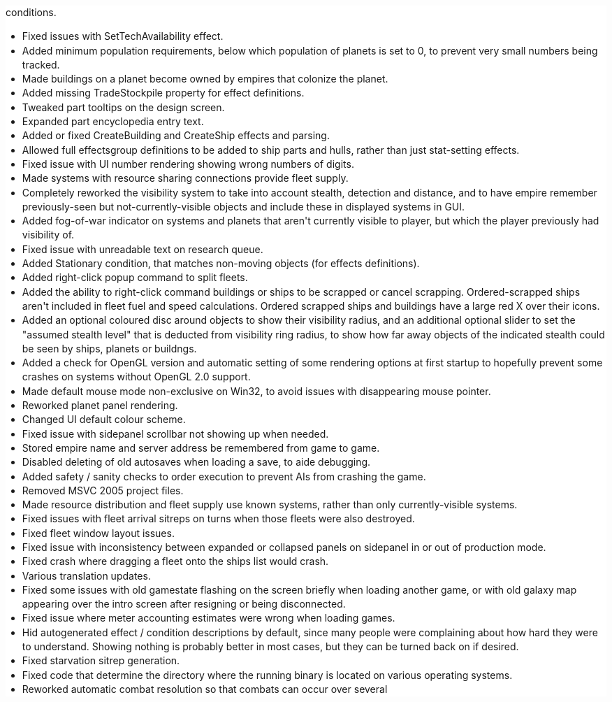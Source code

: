   conditions.
- Fixed issues with SetTechAvailability effect.
- Added minimum population requirements, below which population of planets is
  set to 0, to prevent very small numbers being tracked.
- Made buildings on a planet become owned by empires that colonize the planet.
- Added missing TradeStockpile property for effect definitions.
- Tweaked part tooltips on the design screen.
- Expanded part encyclopedia entry text.
- Added or fixed CreateBuilding and CreateShip effects and parsing.
- Allowed full effectsgroup definitions to be added to ship parts and hulls,
  rather than just stat-setting effects.
- Fixed issue with UI number rendering showing wrong numbers of digits.
- Made systems with resource sharing connections provide fleet supply.
- Completely reworked the visibility system to take into account stealth,
  detection and distance, and to have empire remember previously-seen but
  not-currently-visible objects and include these in displayed systems in GUI.
- Added fog-of-war indicator on systems and planets that aren't currently
  visible to player, but which the player previously had visibility of.
- Fixed issue with unreadable text on research queue.
- Added Stationary condition, that matches non-moving objects (for effects
  definitions).
- Added right-click popup command to split fleets.
- Added the ability to right-click command buildings or ships to be scrapped or
  cancel scrapping.  Ordered-scrapped ships aren't included in fleet fuel and
  speed calculations.  Ordered scrapped ships and buildings have a large red X
  over their icons.
- Added an optional coloured disc around objects to show their visibility
  radius, and an additional optional slider to set the "assumed stealth level"
  that is deducted from visibility ring radius, to show how far away objects of
  the indicated stealth could be seen by ships, planets or buildngs.
- Added a check for OpenGL version and automatic setting of some rendering
  options at first startup to hopefully prevent some crashes on systems without
  OpenGL 2.0 support.
- Made default mouse mode non-exclusive on Win32, to avoid issues with
  disappearing mouse pointer.
- Reworked planet panel rendering.
- Changed UI default colour scheme.
- Fixed issue with sidepanel scrollbar not showing up when needed.
- Stored empire name and server address be remembered from game to game.
- Disabled deleting of old autosaves when loading a save, to aide debugging.
- Added safety / sanity checks to order execution to prevent AIs from crashing
  the game.
- Removed MSVC 2005 project files.
- Made resource distribution and fleet supply use known systems, rather than
  only currently-visible systems.
- Fixed issues with fleet arrival sitreps on turns when those fleets were also
  destroyed.
- Fixed fleet window layout issues.
- Fixed issue with inconsistency between expanded or collapsed panels on
  sidepanel in or out of production mode.
- Fixed crash where dragging a fleet onto the ships list would crash.
- Various translation updates.
- Fixed some issues with old gamestate flashing on the screen briefly when
  loading another game, or with old galaxy map appearing over the intro screen
  after resigning or being disconnected.
- Fixed issue where meter accounting estimates were wrong when loading games.
- Hid autogenerated effect / condition descriptions by default, since many
  people were complaining about how hard they were to understand.  Showing
  nothing is probably better in most cases, but they can be turned back on if
  desired.
- Fixed starvation sitrep generation.
- Fixed code that determine the directory where the running binary is located on
  various operating systems.
- Reworked automatic combat resolution so that combats can occur over several